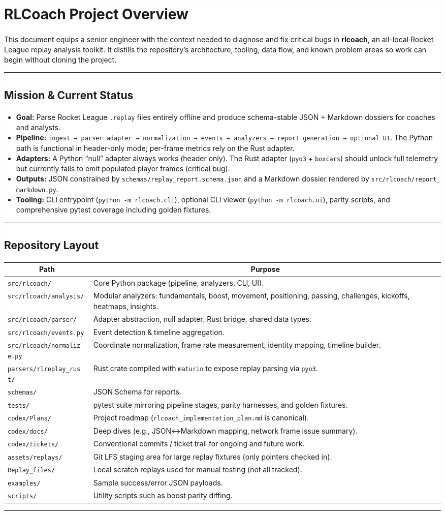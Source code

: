 # RLCoach Project Overview

This document equips a senior engineer with the context needed to diagnose and fix critical bugs in **rlcoach**, an all-local Rocket League replay analysis toolkit. It distills the repository’s architecture, tooling, data flow, and known problem areas so work can begin without cloning the project.

---

## Mission & Current Status
- **Goal:** Parse Rocket League `.replay` files entirely offline and produce schema-stable JSON + Markdown dossiers for coaches and analysts.
- **Pipeline:** `ingest → parser adapter → normalization → events → analyzers → report generation → optional UI`. The Python path is functional in header-only mode; per-frame metrics rely on the Rust adapter.
- **Adapters:** A Python “null” adapter always works (header only). The Rust adapter (`pyo3` + `boxcars`) should unlock full telemetry but currently fails to emit populated player frames (critical bug).
- **Outputs:** JSON constrained by `schemas/replay_report.schema.json` and a Markdown dossier rendered by `src/rlcoach/report_markdown.py`.
- **Tooling:** CLI entrypoint (`python -m rlcoach.cli`), optional CLI viewer (`python -m rlcoach.ui`), parity scripts, and comprehensive pytest coverage including golden fixtures.

---

## Repository Layout

| Path | Purpose |
| --- | --- |
| `src/rlcoach/` | Core Python package (pipeline, analyzers, CLI, UI). |
| `src/rlcoach/analysis/` | Modular analyzers: fundamentals, boost, movement, positioning, passing, challenges, kickoffs, heatmaps, insights. |
| `src/rlcoach/parser/` | Adapter abstraction, null adapter, Rust bridge, shared data types. |
| `src/rlcoach/events.py` | Event detection & timeline aggregation. |
| `src/rlcoach/normalize.py` | Coordinate normalization, frame rate measurement, identity mapping, timeline builder. |
| `parsers/rlreplay_rust/` | Rust crate compiled with `maturin` to expose replay parsing via `pyo3`. |
| `schemas/` | JSON Schema for reports. |
| `tests/` | pytest suite mirroring pipeline stages, parity harnesses, and golden fixtures. |
| `codex/Plans/` | Project roadmap (`rlcoach_implementation_plan.md` is canonical). |
| `codex/docs/` | Deep dives (e.g., JSON↔Markdown mapping, network frame issue summary). |
| `codex/tickets/` | Conventional commits / ticket trail for ongoing and future work. |
| `assets/replays/` | Git LFS staging area for large replay fixtures (only pointers checked in). |
| `Replay_files/` | Local scratch replays used for manual testing (not all tracked). |
| `examples/` | Sample success/error JSON payloads. |
| `scripts/` | Utility scripts such as boost parity diffing. |

---